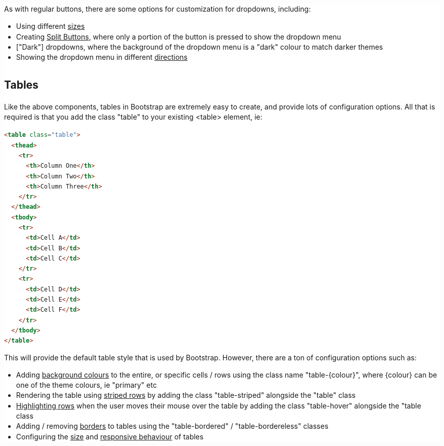 As with regular buttons, there are some options for customization for dropdowns, including:

- Using different [sizes](https://www.grillspot.ca/master-chef-oem-porcelain-stamped-steel-cooking-grate-g432-1800-01-d1)
- Creating [Split Buttons](https://getbootstrap.com/docs/5.1/components/dropdowns/#split-button), where only a portion of the button is pressed to show the dropdown menu
- ["Dark"] dropdowns, where the background of the dropdown menu is a "dark" colour to match darker themes
- Showing the dropdown menu in different [directions](https://getbootstrap.com/docs/5.1/components/dropdowns/#directions)

## Tables

Like the above components, tables in Bootstrap are extremely easy to create, and provide lots of configuration options. All that is required is that you add the class "table" to your existing &lt;table&gt; element, ie:

```html
<table class="table">
  <thead>
    <tr>
      <th>Column One</th>
      <th>Column Two</th>
      <th>Column Three</th>
    </tr>
  </thead>
  <tbody>
    <tr>
      <td>Cell A</td>
      <td>Cell B</td>
      <td>Cell C</td>
    </tr>
    <tr>
      <td>Cell D</td>
      <td>Cell E</td>
      <td>Cell F</td>
    </tr>
  </tbody>
</table>
```

This will provide the default table style that is used by Bootstrap. However, there are a ton of configuration options such as:

- Adding [background colours](https://getbootstrap.com/docs/5.1/content/tables/#variants) to the entire, or specific cells / rows using the class name "table-&#123;colour&#125;", where &#123;colour&#125; can be one of the theme colours, ie "primary" etc
- Rendering the table using [striped rows](https://getbootstrap.com/docs/5.1/content/tables/#striped-rows) by adding the class "table-striped" alongside the "table" class
- [Highlighting rows](https://getbootstrap.com/docs/5.1/content/tables/#hoverable-rows) when the user moves their mouse over the table by adding the class "table-hover" alongside the "table class
- Adding / removing [borders](https://getbootstrap.com/docs/5.1/content/tables/#table-borders) to tables using the "table-bordered" / "table-bordereless" classes
- Configuring the [size](https://getbootstrap.com/docs/5.1/content/tables/#small-tables) and [responsive behaviour](https://getbootstrap.com/docs/5.1/content/tables/#responsive-tables) of tables
